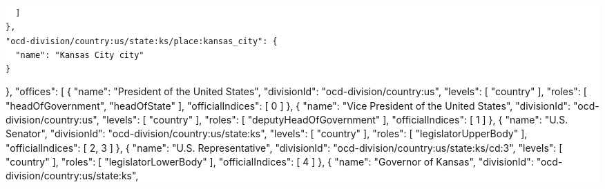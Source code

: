       ]
    },
    "ocd-division/country:us/state:ks/place:kansas_city": {
      "name": "Kansas City city"
    }
  },
  "offices": [
    {
      "name": "President of the United States",
      "divisionId": "ocd-division/country:us",
      "levels": [
        "country"
      ],
      "roles": [
        "headOfGovernment",
        "headOfState"
      ],
      "officialIndices": [
        0
      ]
    },
    {
      "name": "Vice President of the United States",
      "divisionId": "ocd-division/country:us",
      "levels": [
        "country"
      ],
      "roles": [
        "deputyHeadOfGovernment"
      ],
      "officialIndices": [
        1
      ]
    },
    {
      "name": "U.S. Senator",
      "divisionId": "ocd-division/country:us/state:ks",
      "levels": [
        "country"
      ],
      "roles": [
        "legislatorUpperBody"
      ],
      "officialIndices": [
        2,
        3
      ]
    },
    {
      "name": "U.S. Representative",
      "divisionId": "ocd-division/country:us/state:ks/cd:3",
      "levels": [
        "country"
      ],
      "roles": [
        "legislatorLowerBody"
      ],
      "officialIndices": [
        4
      ]
    },
    {
      "name": "Governor of Kansas",
      "divisionId": "ocd-division/country:us/state:ks",